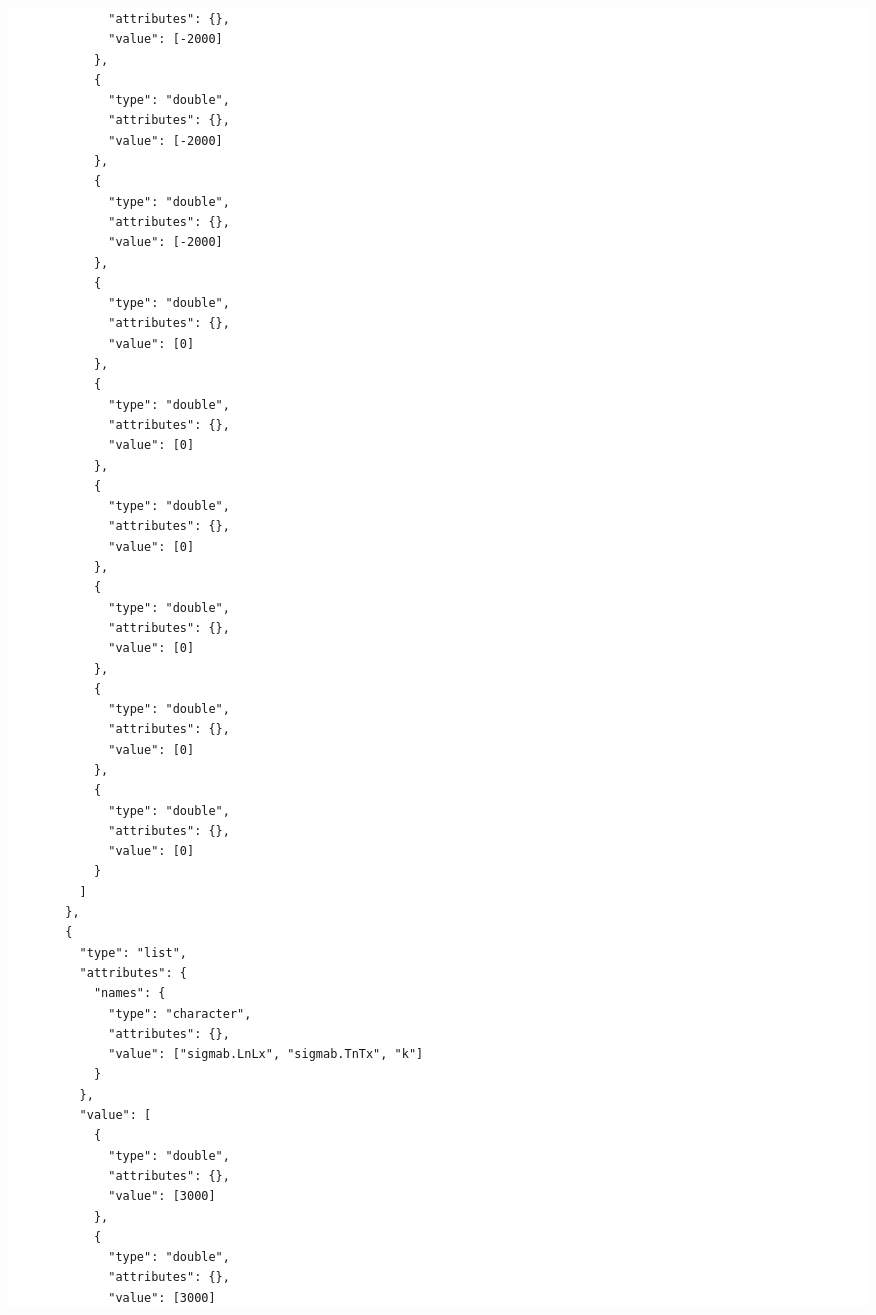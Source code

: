                   "attributes": {},
                  "value": [-2000]
                },
                {
                  "type": "double",
                  "attributes": {},
                  "value": [-2000]
                },
                {
                  "type": "double",
                  "attributes": {},
                  "value": [-2000]
                },
                {
                  "type": "double",
                  "attributes": {},
                  "value": [0]
                },
                {
                  "type": "double",
                  "attributes": {},
                  "value": [0]
                },
                {
                  "type": "double",
                  "attributes": {},
                  "value": [0]
                },
                {
                  "type": "double",
                  "attributes": {},
                  "value": [0]
                },
                {
                  "type": "double",
                  "attributes": {},
                  "value": [0]
                },
                {
                  "type": "double",
                  "attributes": {},
                  "value": [0]
                }
              ]
            },
            {
              "type": "list",
              "attributes": {
                "names": {
                  "type": "character",
                  "attributes": {},
                  "value": ["sigmab.LnLx", "sigmab.TnTx", "k"]
                }
              },
              "value": [
                {
                  "type": "double",
                  "attributes": {},
                  "value": [3000]
                },
                {
                  "type": "double",
                  "attributes": {},
                  "value": [3000]